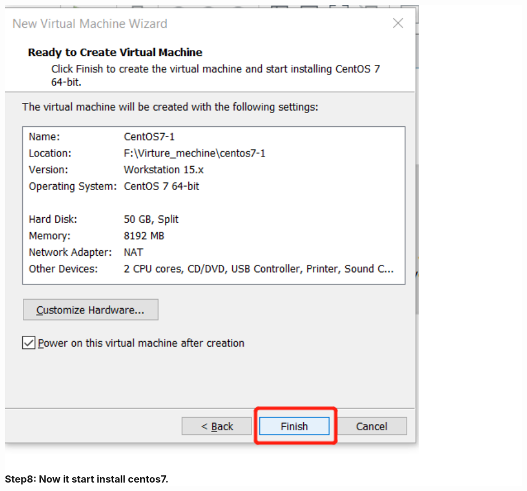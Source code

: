 <img src="/images/posts/galaxy_learning/install_centos7/17.png" height="auto" width="80%">

### Step8: Now it start install centos7.